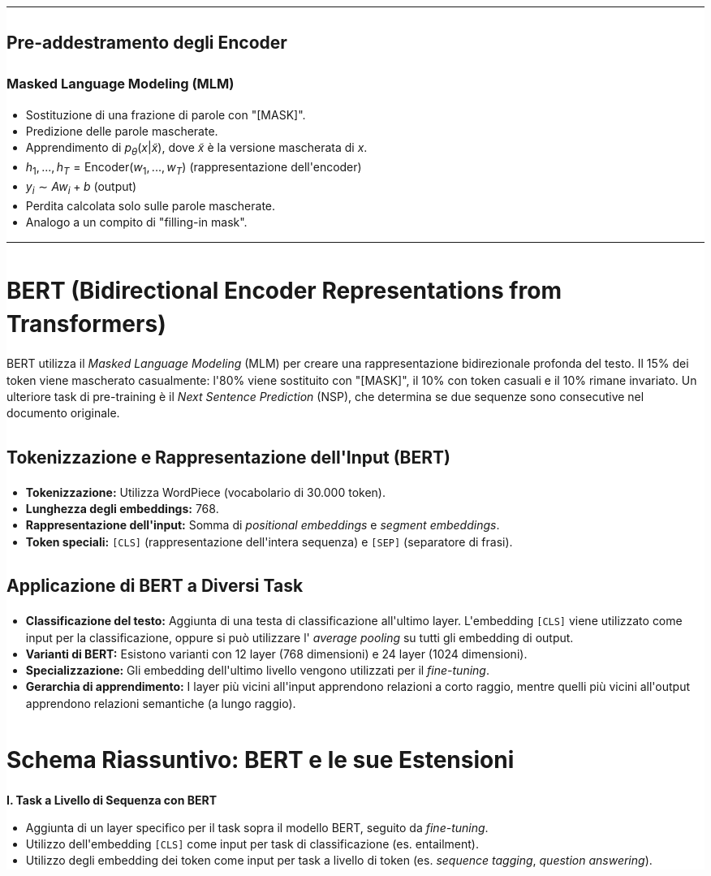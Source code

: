
---

## Pre-addestramento degli Encoder

### Masked Language Modeling (MLM)

* Sostituzione di una frazione di parole con "[MASK]".
* Predizione delle parole mascherate.
* Apprendimento di $p_\theta(x|\tilde{x})$, dove $\tilde{x}$ è la versione mascherata di $x$.
* $h_1, ..., h_T = \text{Encoder}(w_1, ..., w_T)$ (rappresentazione dell'encoder)
* $y_i \sim Aw_i + b$ (output)
* Perdita calcolata solo sulle parole mascherate.
* Analogo a un compito di "filling-in mask".

---

# BERT (Bidirectional Encoder Representations from Transformers)

BERT utilizza il *Masked Language Modeling* (MLM) per creare una rappresentazione bidirezionale profonda del testo.  Il 15% dei token viene mascherato casualmente: l'80% viene sostituito con "[MASK]", il 10% con token casuali e il 10% rimane invariato.  Un ulteriore task di pre-training è il *Next Sentence Prediction* (NSP), che determina se due sequenze sono consecutive nel documento originale.

## Tokenizzazione e Rappresentazione dell'Input (BERT)

* **Tokenizzazione:** Utilizza WordPiece (vocabolario di 30.000 token).
* **Lunghezza degli embeddings:** 768.
* **Rappresentazione dell'input:** Somma di *positional embeddings* e *segment embeddings*.
* **Token speciali:** `[CLS]` (rappresentazione dell'intera sequenza) e `[SEP]` (separatore di frasi).

## Applicazione di BERT a Diversi Task

* **Classificazione del testo:** Aggiunta di una testa di classificazione all'ultimo layer.  L'embedding `[CLS]` viene utilizzato come input per la classificazione, oppure si può utilizzare l' *average pooling* su tutti gli embedding di output.
* **Varianti di BERT:** Esistono varianti con 12 layer (768 dimensioni) e 24 layer (1024 dimensioni).
* **Specializzazione:** Gli embedding dell'ultimo livello vengono utilizzati per il *fine-tuning*.
* **Gerarchia di apprendimento:** I layer più vicini all'input apprendono relazioni a corto raggio, mentre quelli più vicini all'output apprendono relazioni semantiche (a lungo raggio).


# Schema Riassuntivo: BERT e le sue Estensioni

**I. Task a Livello di Sequenza con BERT**

* Aggiunta di un layer specifico per il task sopra il modello BERT, seguito da *fine-tuning*.
* Utilizzo dell'embedding `[CLS]` come input per task di classificazione (es. entailment).
* Utilizzo degli embedding dei token come input per task a livello di token (es. *sequence tagging*, *question answering*).
